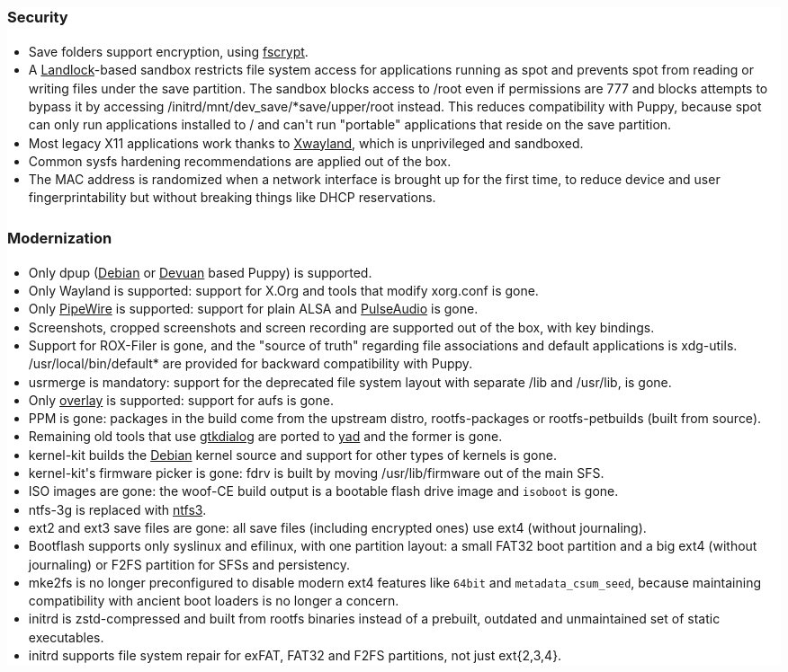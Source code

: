 ### Security

* Save folders support encryption, using [fscrypt](https://www.kernel.org/doc/html/latest/filesystems/fscrypt.html).
* A [Landlock](https://docs.kernel.org/userspace-api/landlock.html)-based sandbox restricts file system access for applications running as spot and prevents spot from reading or writing files under the save partition. The sandbox blocks access to /root even if permissions are 777 and blocks attempts to bypass it by accessing /initrd/mnt/dev_save/*save/upper/root instead. This reduces compatibility with Puppy, because spot can only run applications installed to / and can't run "portable" applications that reside on the save partition.
* Most legacy X11 applications work thanks to [Xwayland](https://wayland.freedesktop.org/xserver.html), which is unprivileged and sandboxed.
* Common sysfs hardening recommendations are applied out of the box.
* The MAC address is randomized when a network interface is brought up for the first time, to reduce device and user fingerprintability but without breaking things like DHCP reservations.

### Modernization

* Only dpup ([Debian](https://www.debian.org/) or [Devuan](https://www.devuan.org/) based Puppy) is supported.
* Only Wayland is supported: support for X.Org and tools that modify xorg.conf is gone.
* Only [PipeWire](https://pipewire.org/) is supported: support for plain ALSA and [PulseAudio](https://www.freedesktop.org/wiki/Software/PulseAudio/) is gone.
* Screenshots, cropped screenshots and screen recording are supported out of the box, with key bindings.
* Support for ROX-Filer is gone, and the "source of truth" regarding file associations and default applications is xdg-utils. /usr/local/bin/default* are provided for backward compatibility with Puppy.
* usrmerge is mandatory: support for the deprecated file system layout with separate /lib and /usr/lib, is gone.
* Only [overlay](https://docs.kernel.org/filesystems/overlayfs.html) is supported: support for aufs is gone.
* PPM is gone: packages in the build come from the upstream distro, rootfs-packages or rootfs-petbuilds (built from source).
* Remaining old tools that use [gtkdialog](https://github.com/puppylinux-woof-CE/gtkdialog) are ported to [yad](https://github.com/step-/yad) and the former is gone.
* kernel-kit builds the [Debian](https://www.debian.org/) kernel source and support for other types of kernels is gone.
* kernel-kit's firmware picker is gone: fdrv is built by moving /usr/lib/firmware out of the main SFS.
* ISO images are gone: the woof-CE build output is a bootable flash drive image and `isoboot` is gone.
* ntfs-3g is replaced with [ntfs3](https://www.kernel.org/doc/html/next/filesystems/ntfs3.html).
* ext2 and ext3 save files are gone: all save files (including encrypted ones) use ext4 (without journaling).
* Bootflash supports only syslinux and efilinux, with one partition layout: a small FAT32 boot partition and a big ext4 (without journaling) or F2FS partition for SFSs and persistency.
* mke2fs is no longer preconfigured to disable modern ext4 features like `64bit` and `metadata_csum_seed`, because maintaining compatibility with ancient boot loaders is no longer a concern.
* initrd is zstd-compressed and built from rootfs binaries instead of a prebuilt, outdated and unmaintained set of static executables.
* initrd supports file system repair for exFAT, FAT32 and F2FS partitions, not just ext{2,3,4}.
